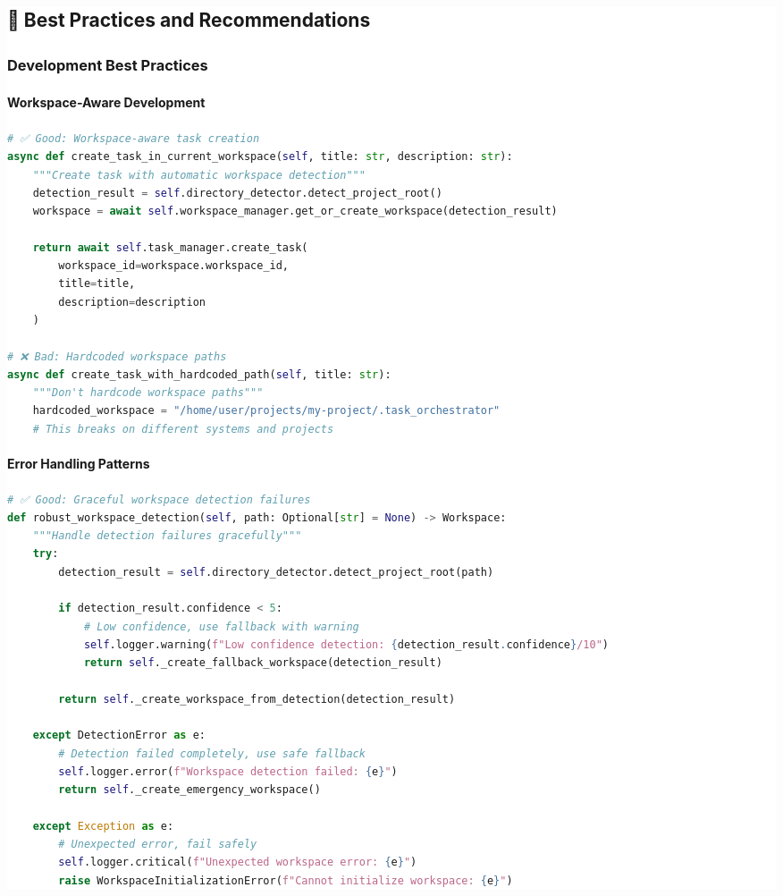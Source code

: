 
## 🎯 Best Practices and Recommendations

### Development Best Practices

#### Workspace-Aware Development
```python
# ✅ Good: Workspace-aware task creation
async def create_task_in_current_workspace(self, title: str, description: str):
    """Create task with automatic workspace detection"""
    detection_result = self.directory_detector.detect_project_root()
    workspace = await self.workspace_manager.get_or_create_workspace(detection_result)
    
    return await self.task_manager.create_task(
        workspace_id=workspace.workspace_id,
        title=title,
        description=description
    )

# ❌ Bad: Hardcoded workspace paths
async def create_task_with_hardcoded_path(self, title: str):
    """Don't hardcode workspace paths"""
    hardcoded_workspace = "/home/user/projects/my-project/.task_orchestrator"
    # This breaks on different systems and projects
```

#### Error Handling Patterns
```python
# ✅ Good: Graceful workspace detection failures
def robust_workspace_detection(self, path: Optional[str] = None) -> Workspace:
    """Handle detection failures gracefully"""
    try:
        detection_result = self.directory_detector.detect_project_root(path)
        
        if detection_result.confidence < 5:
            # Low confidence, use fallback with warning
            self.logger.warning(f"Low confidence detection: {detection_result.confidence}/10")
            return self._create_fallback_workspace(detection_result)
        
        return self._create_workspace_from_detection(detection_result)
        
    except DetectionError as e:
        # Detection failed completely, use safe fallback
        self.logger.error(f"Workspace detection failed: {e}")
        return self._create_emergency_workspace()
    
    except Exception as e:
        # Unexpected error, fail safely
        self.logger.critical(f"Unexpected workspace error: {e}")
        raise WorkspaceInitializationError(f"Cannot initialize workspace: {e}")
```
